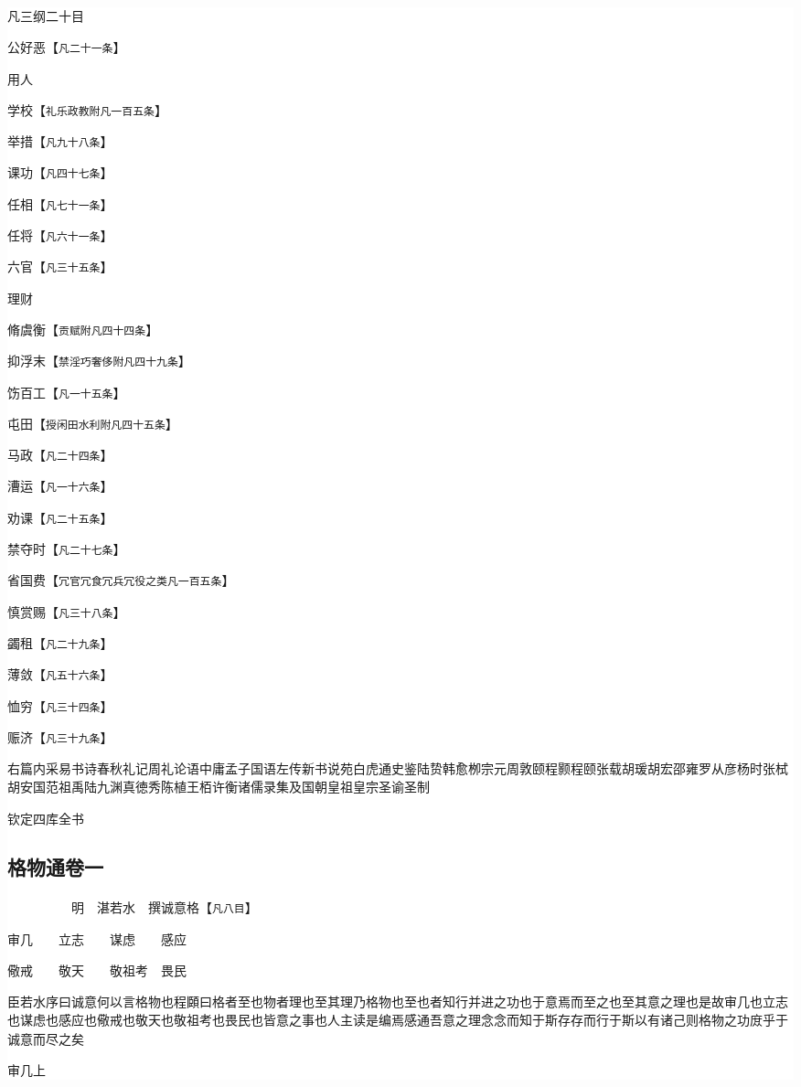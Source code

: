 凡三纲二十目  

公好恶【`凡二十一条`】  

用人  

学校【`礼乐政教附凡一百五条`】  

举措【`凡九十八条`】  

课功【`凡四十七条`】  

任相【`凡七十一条`】  

任将【`凡六十一条`】  

六官【`凡三十五条`】  

理财  

脩虞衡【`贡赋附凡四十四条`】  

抑浮末【`禁淫巧奢侈附凡四十九条`】  

饬百工【`凡一十五条`】  

屯田【`授闲田水利附凡四十五条`】  

马政【`凡二十四条`】  

漕运【`凡一十六条`】  

劝课【`凡二十五条`】  

禁夺时【`凡二十七条`】  

省国费【`冗官冗食冗兵冗役之类凡一百五条`】  

慎赏赐【`凡三十八条`】  

蠲租【`凡二十九条`】  

薄敛【`凡五十六条`】  

恤穷【`凡三十四条`】  

赈济【`凡三十九条`】  

右篇内采易书诗春秋礼记周礼论语中庸孟子国语左传新书说苑白虎通史鉴陆贽韩愈栁宗元周敦颐程颢程颐张载胡瑗胡宏邵雍罗从彦杨时张栻胡安国范祖禹陆九渊真徳秀陈植王栢许衡诸儒录集及国朝皇祖皇宗圣谕圣制  

钦定四库全书  

## 格物通卷一

　　　　　明　湛若水　撰诚意格【`凡八目`】  

审几　　立志　　谋虑　　感应  

儆戒　　敬天　　敬祖考　畏民  

臣若水序曰诚意何以言格物也程頥曰格者至也物者理也至其理乃格物也至也者知行并进之功也于意焉而至之也至其意之理也是故审几也立志也谋虑也感应也儆戒也敬天也敬祖考也畏民也皆意之事也人主读是编焉感通吾意之理念念而知于斯存存而行于斯以有诸己则格物之功庻乎于诚意而尽之矣  

审几上  
